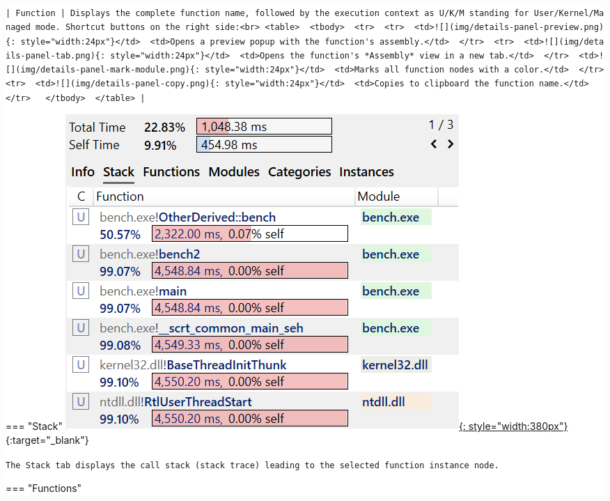     | Function | Displays the complete function name, followed by the execution context as U/K/M standing for User/Kernel/Managed mode. Shortcut buttons on the right side:<br> <table>  <tbody>  <tr>  <tr>  <td>![](img/details-panel-preview.png){: style="width:24px"}</td>  <td>Opens a preview popup with the function's assembly.</td>  </tr>  <tr>  <td>![](img/details-panel-tab.png){: style="width:24px"}</td>  <td>Opens the function's *Assembly* view in a new tab.</td>  </tr>  <td>![](img/details-panel-mark-module.png){: style="width:24px"}</td>  <td>Marks all function nodes with a color.</td>  </tr> <tr>  <td>![](img/details-panel-copy.png){: style="width:24px"}</td>  <td>Copies to clipboard the function name.</td>  </tr>   </tbody>  </table> |

=== "Stack"
    [![Profiling UI screenshot](img/details-panel-stack_565x706.png){: style="width:380px"}](img/details-panel-stack_565x706.png){:target="_blank"}  

    The Stack tab displays the call stack (stack trace) leading to the selected function instance node.
=== "Functions"